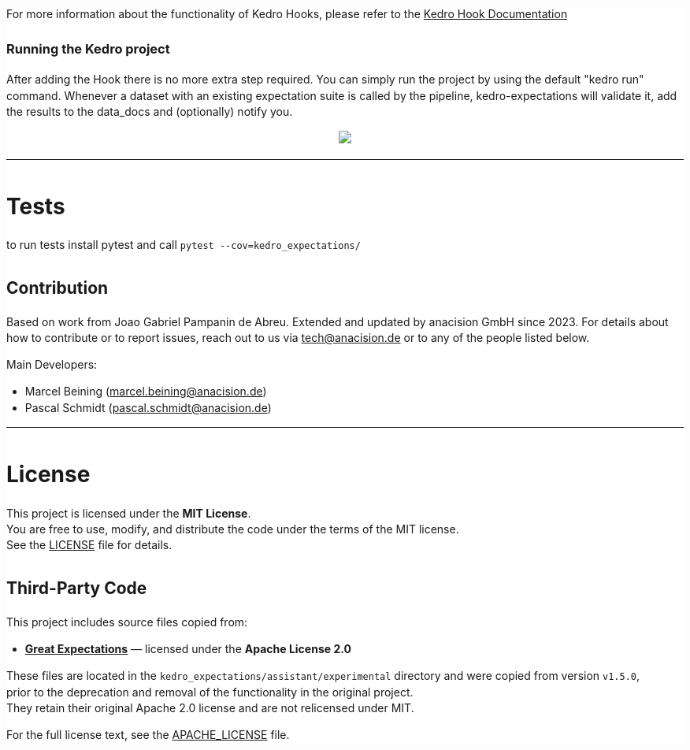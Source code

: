 For more information about the functionality of Kedro Hooks, please refer to the [Kedro Hook Documentation](https://kedro.readthedocs.io/en/stable/hooks/introduction.html)

### Running the Kedro project

After adding the Hook there is no more extra step required. You can simply run the project by using the default "kedro run" command. Whenever a dataset with an existing expectation suite is called by the pipeline, kedro-expectations will validate it, add the results to the data_docs and (optionally) notify you.

<p align="center">
  <img src="./images/5_run.png">
</p>

---

# Tests

to run tests install pytest and call
`pytest --cov=kedro_expectations/`

## Contribution

Based on work from Joao Gabriel Pampanin de Abreu. Extended and updated by anacision GmbH since 2023.
For details about how to contribute or to report issues, reach out to us via tech@anacision.de or to any of the people listed below.

Main Developers:
- Marcel Beining (marcel.beining@anacision.de)
- Pascal Schmidt (pascal.schmidt@anacision.de)

---


# License

This project is licensed under the **MIT License**.  
You are free to use, modify, and distribute the code under the terms of the MIT license.  
See the [LICENSE](./LICENSE) file for details.

## Third-Party Code

This project includes source files copied from:

- **[Great Expectations](https://github.com/great-expectations/great_expectations)** — licensed under the **Apache License 2.0**

These files are located in the `kedro_expectations/assistant/experimental` directory and were copied from version `v1.5.0`,  
prior to the deprecation and removal of the functionality in the original project.  
They retain their original Apache 2.0 license and are not relicensed under MIT.

For the full license text, see the [APACHE_LICENSE](./kedro_expectations/assistant/experimental/APACHE_LICENSE.txt) file.